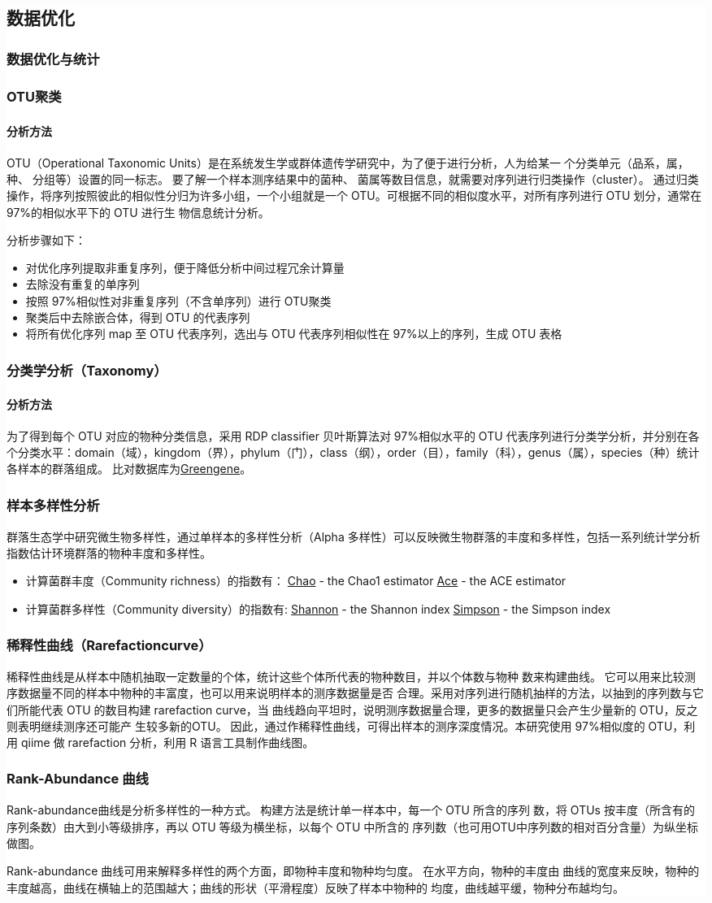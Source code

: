 ## 数据优化
### 数据优化与统计

### OTU聚类

#### 分析方法

OTU（Operational Taxonomic Units）是在系统发生学或群体遗传学研究中，为了便于进行分析，人为给某一 个分类单元（品系，属，种、 分组等）设置的同一标志。 要了解一个样本测序结果中的菌种、 菌属等数目信息，就需要对序列进行归类操作（cluster）。 通过归类操作，将序列按照彼此的相似性分归为许多小组，一个小组就是一个 OTU。可根据不同的相似度水平，对所有序列进行 OTU 划分，通常在 97%的相似水平下的 OTU 进行生 物信息统计分析。

分析步骤如下：
* 对优化序列提取非重复序列，便于降低分析中间过程冗余计算量
* 去除没有重复的单序列
* 按照 97%相似性对非重复序列（不含单序列）进行 OTU聚类
* 聚类后中去除嵌合体，得到 OTU 的代表序列
* 将所有优化序列 map 至 OTU 代表序列，选出与 OTU 代表序列相似性在 97%以上的序列，生成 OTU 表格


### 分类学分析（Taxonomy）

#### 分析方法

为了得到每个 OTU 对应的物种分类信息，采用 RDP classifier 贝叶斯算法对 97%相似水平的 OTU 代表序列进行分类学分析，并分别在各个分类水平：domain（域），kingdom（界），phylum（门），class（纲），order（目），family（科），genus（属），species（种）统计各样本的群落组成。 比对数据库为[Greengene](http://greengenes.secondgenome.com/)。



### 样本多样性分析
群落生态学中研究微生物多样性，通过单样本的多样性分析（Alpha 多样性）可以反映微生物群落的丰度和多样性，包括一系列统计学分析指数估计环境群落的物种丰度和多样性。

* 计算菌群丰度（Community richness）的指数有：
  [Chao](http://www.mothur.org/wiki/Chao) - the Chao1 estimator
    [Ace](http://www.mothur.org/wiki/Ace) - the ACE estimator

* 计算菌群多样性（Community diversity）的指数有:
  [Shannon](http://www.mothur.org/wiki/Shannon) - the Shannon index
    [Simpson](http://www.mothur.org/wiki/Simpson) - the Simpson index
    
### 稀释性曲线（Rarefactioncurve）
稀释性曲线是从样本中随机抽取一定数量的个体，统计这些个体所代表的物种数目，并以个体数与物种 数来构建曲线。 它可以用来比较测序数据量不同的样本中物种的丰富度，也可以用来说明样本的测序数据量是否 合理。采用对序列进行随机抽样的方法，以抽到的序列数与它们所能代表 OTU 的数目构建 rarefaction curve，当 曲线趋向平坦时，说明测序数据量合理，更多的数据量只会产生少量新的 OTU，反之则表明继续测序还可能产 生较多新的OTU。 因此，通过作稀释性曲线，可得出样本的测序深度情况。本研究使用 97%相似度的 OTU，利用 qiime 做 rarefaction 分析，利用 R 语言工具制作曲线图。


### Rank-Abundance 曲线
Rank-abundance曲线是分析多样性的一种方式。 构建方法是统计单一样本中，每一个 OTU 所含的序列 数，将 OTUs 按丰度（所含有的序列条数）由大到小等级排序，再以 OTU 等级为横坐标，以每个 OTU 中所含的 序列数（也可用OTU中序列数的相对百分含量）为纵坐标做图。

Rank-abundance 曲线可用来解释多样性的两个方面，即物种丰度和物种均匀度。 在水平方向，物种的丰度由 曲线的宽度来反映，物种的丰度越高，曲线在横轴上的范围越大；曲线的形状（平滑程度）反映了样本中物种的 均度，曲线越平缓，物种分布越均匀。
